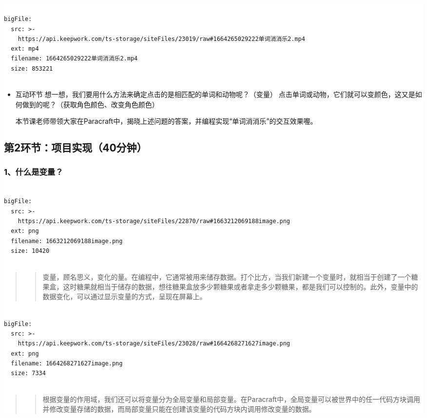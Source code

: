 
```@BigFile

bigFile:
  src: >-
    https://api.keepwork.com/ts-storage/siteFiles/23019/raw#1664265029222单词消消乐2.mp4
  ext: mp4
  filename: 1664265029222单词消消乐2.mp4
  size: 853221
          
```

   
  
 * 互动环节
   想一想，我们要用什么方法来确定点击的是相匹配的单词和动物呢？（变量）
   点击单词或动物，它们就可以变颜色，这又是如何做到的呢？（获取角色颜色、改变角色颜色）

   本节课老师带领大家在Paracraft中，揭晓上述问题的答案，并编程实现“单词消消乐”的交互效果喔。
  

## 第2环节：项目实现（40分钟）

### 1、什么是变量？
 
 
 
```@BigFile

bigFile:
  src: >-
    https://api.keepwork.com/ts-storage/siteFiles/22870/raw#1663212069188image.png
  ext: png
  filename: 1663212069188image.png
  size: 10420
          
```


 
>>变量，顾名思义，变化的量。在编程中，它通常被用来储存数据。打个比方，当我们新建一个变量时，就相当于创建了一个糖果盒，这时糖果就相当于储存的数据，想往糖果盒放多少颗糖果或者拿走多少颗糖果，都是我们可以控制的。此外，变量中的数据变化，可以通过显示变量的方式，呈现在屏幕上。


 
```@BigFile

bigFile:
  src: >-
    https://api.keepwork.com/ts-storage/siteFiles/23028/raw#1664268271627image.png
  ext: png
  filename: 1664268271627image.png
  size: 7334
          
```

>>根据变量的作用域，我们还可以将变量分为全局变量和局部变量。在Paracraft中，全局变量可以被世界中的任一代码方块调用并修改变量存储的数据，而局部变量只能在创建该变量的代码方块内调用修改变量的数据。
